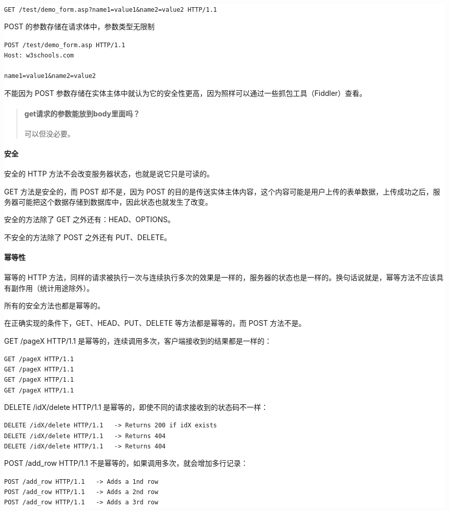 ```http
GET /test/demo_form.asp?name1=value1&name2=value2 HTTP/1.1
```

POST 的参数存储在请求体中，参数类型无限制

```http
POST /test/demo_form.asp HTTP/1.1
Host: w3schools.com

name1=value1&name2=value2
```

不能因为 POST 参数存储在实体主体中就认为它的安全性更高，因为照样可以通过一些抓包工具（Fiddler）查看。

> #### get请求的参数能放到body里面吗？
>
> 可以但没必要。
>



#### 安全

安全的 HTTP 方法不会改变服务器状态，也就是说它只是可读的。

GET 方法是安全的，而 POST 却不是，因为 POST 的目的是传送实体主体内容，这个内容可能是用户上传的表单数据，上传成功之后，服务器可能把这个数据存储到数据库中，因此状态也就发生了改变。

安全的方法除了 GET 之外还有：HEAD、OPTIONS。

不安全的方法除了 POST 之外还有 PUT、DELETE。



#### 幂等性

幂等的 HTTP 方法，同样的请求被执行一次与连续执行多次的效果是一样的，服务器的状态也是一样的。换句话说就是，幂等方法不应该具有副作用（统计用途除外）。

所有的安全方法也都是幂等的。

在正确实现的条件下，GET、HEAD、PUT、DELETE 等方法都是幂等的，而 POST 方法不是。

GET /pageX HTTP/1.1 是幂等的，连续调用多次，客户端接收到的结果都是一样的：

```
GET /pageX HTTP/1.1
GET /pageX HTTP/1.1
GET /pageX HTTP/1.1
GET /pageX HTTP/1.1
```

DELETE /idX/delete HTTP/1.1 是幂等的，即使不同的请求接收到的状态码不一样：

```
DELETE /idX/delete HTTP/1.1   -> Returns 200 if idX exists
DELETE /idX/delete HTTP/1.1   -> Returns 404
DELETE /idX/delete HTTP/1.1   -> Returns 404
```

POST /add_row HTTP/1.1 不是幂等的，如果调用多次，就会增加多行记录：

```
POST /add_row HTTP/1.1   -> Adds a 1nd row
POST /add_row HTTP/1.1   -> Adds a 2nd row
POST /add_row HTTP/1.1   -> Adds a 3rd row
```
